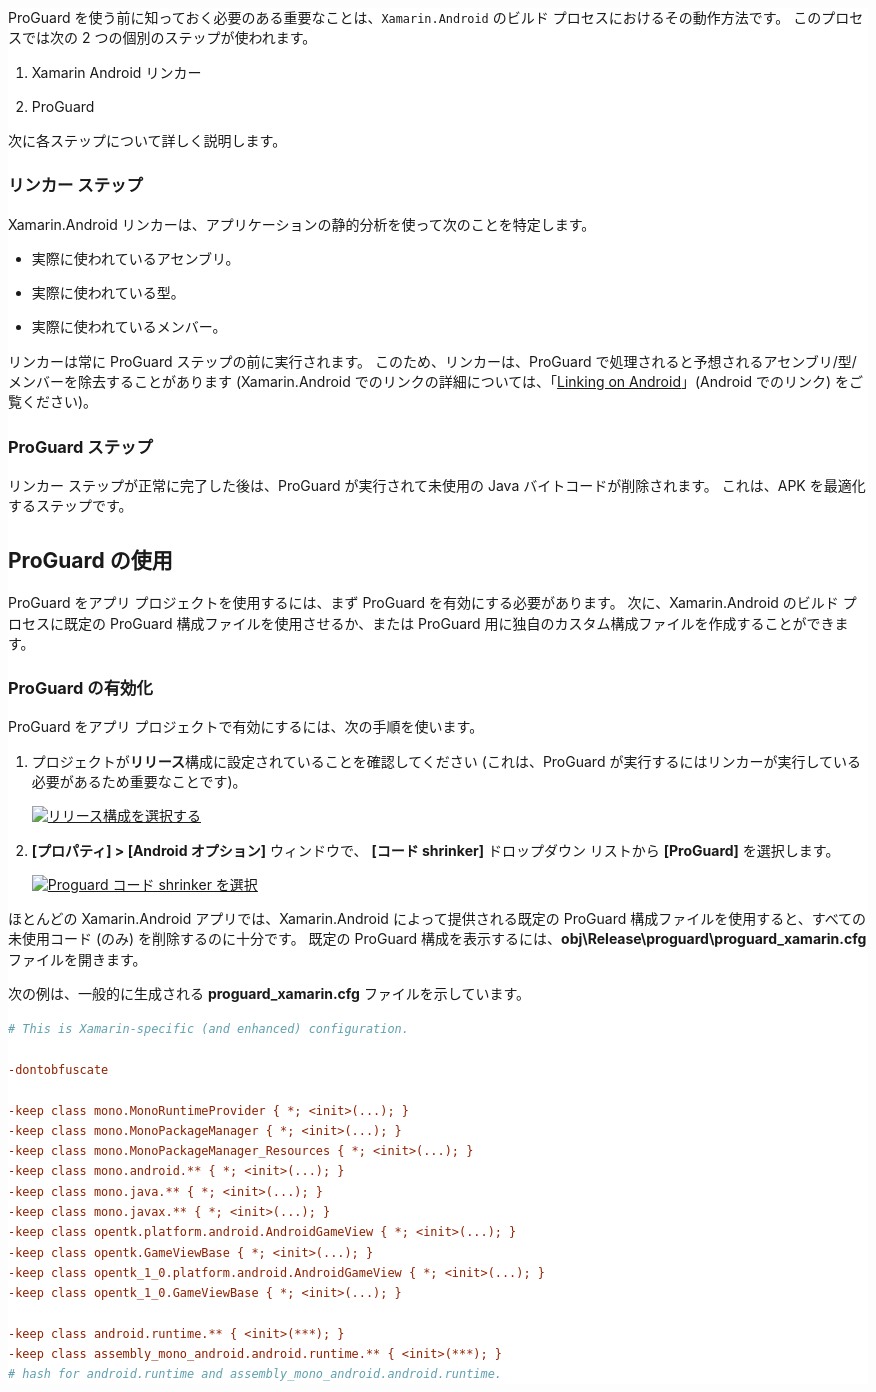 ProGuard を使う前に知っておく必要のある重要なことは、`Xamarin.Android` のビルド プロセスにおけるその動作方法です。 このプロセスでは次の 2 つの個別のステップが使われます。 

1. Xamarin Android リンカー

2. ProGuard

次に各ステップについて詳しく説明します。

### <a name="linker-step"></a>リンカー ステップ

Xamarin.Android リンカーは、アプリケーションの静的分析を使って次のことを特定します。 

- 実際に使われているアセンブリ。

- 実際に使われている型。

- 実際に使われているメンバー。 

リンカーは常に ProGuard ステップの前に実行されます。 このため、リンカーは、ProGuard で処理されると予想されるアセンブリ/型/メンバーを除去することがあります (Xamarin.Android でのリンクの詳細については、「[Linking on Android](~/android/deploy-test/linker.md)」(Android でのリンク) をご覧ください)。

### <a name="proguard-step"></a>ProGuard ステップ

リンカー ステップが正常に完了した後は、ProGuard が実行されて未使用の Java バイトコードが削除されます。 これは、APK を最適化するステップです。 

## <a name="using-proguard"></a>ProGuard の使用

ProGuard をアプリ プロジェクトを使用するには、まず ProGuard を有効にする必要があります。 次に、Xamarin.Android のビルド プロセスに既定の ProGuard 構成ファイルを使用させるか、または ProGuard 用に独自のカスタム構成ファイルを作成することができます。 

### <a name="enabling-proguard"></a>ProGuard の有効化

ProGuard をアプリ プロジェクトで有効にするには、次の手順を使います。

1. プロジェクトが**リリース**構成に設定されていることを確認してください (これは、ProGuard が実行するにはリンカーが実行している必要があるため重要なことです)。 

    [![リリース構成を選択する](proguard-images/02-set-release-sml.png)](proguard-images/02-set-release.png#lightbox)
   
2. **[プロパティ] > [Android オプション]** ウィンドウで、 **[コード shrinker]** ドロップダウン リストから **[ProGuard]** を選択します。 

    [![Proguard コード shrinker を選択](proguard-images/03-enable-proguard-shrinker-sml.png)](proguard-images/03-enable-proguard-shrinker.png#lightbox)

ほとんどの Xamarin.Android アプリでは、Xamarin.Android によって提供される既定の ProGuard 構成ファイルを使用すると、すべての未使用コード (のみ) を削除するのに十分です。 既定の ProGuard 構成を表示するには、**obj\\Release\\proguard\\proguard_xamarin.cfg** ファイルを開きます。

次の例は、一般的に生成される **proguard_xamarin.cfg** ファイルを示しています。

```cfg
# This is Xamarin-specific (and enhanced) configuration.

-dontobfuscate

-keep class mono.MonoRuntimeProvider { *; <init>(...); }
-keep class mono.MonoPackageManager { *; <init>(...); }
-keep class mono.MonoPackageManager_Resources { *; <init>(...); }
-keep class mono.android.** { *; <init>(...); }
-keep class mono.java.** { *; <init>(...); }
-keep class mono.javax.** { *; <init>(...); }
-keep class opentk.platform.android.AndroidGameView { *; <init>(...); }
-keep class opentk.GameViewBase { *; <init>(...); }
-keep class opentk_1_0.platform.android.AndroidGameView { *; <init>(...); }
-keep class opentk_1_0.GameViewBase { *; <init>(...); }

-keep class android.runtime.** { <init>(***); }
-keep class assembly_mono_android.android.runtime.** { <init>(***); }
# hash for android.runtime and assembly_mono_android.android.runtime.
```